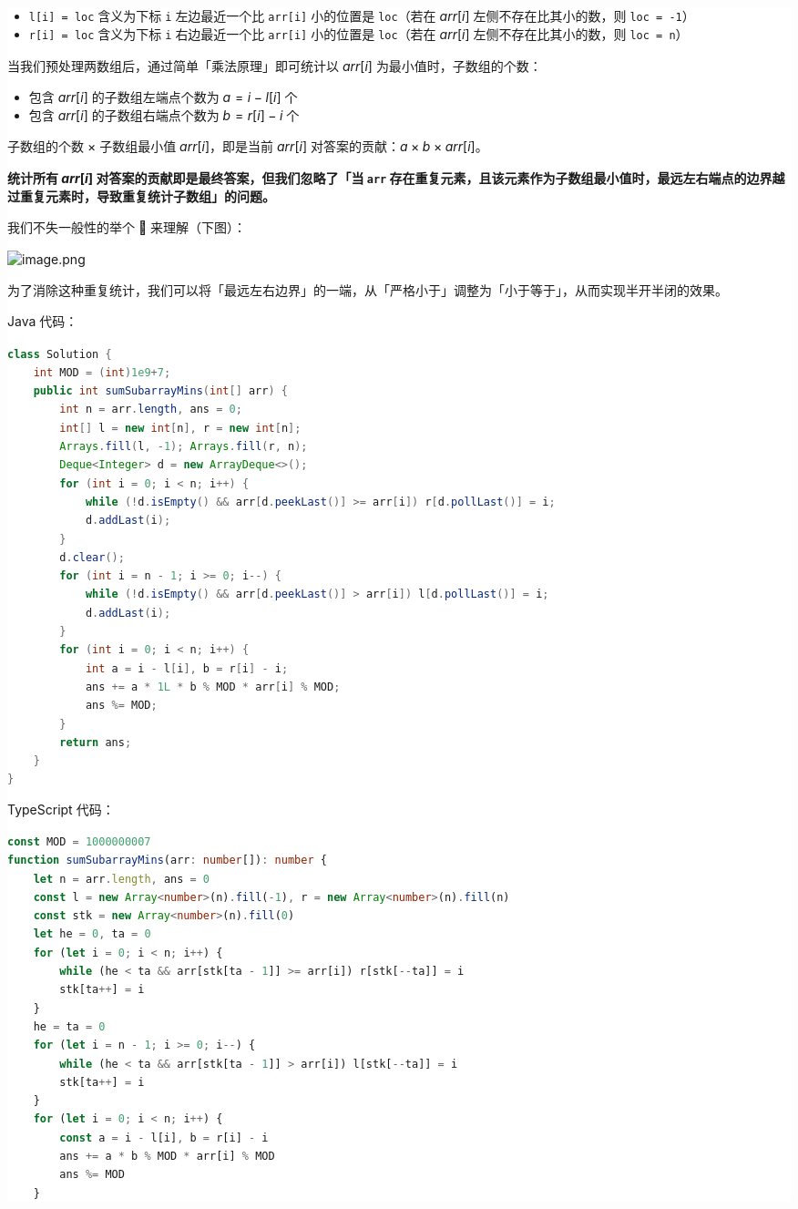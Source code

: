 * `l[i] = loc` 含义为下标 `i` 左边最近一个比 `arr[i]` 小的位置是 `loc`（若在 $arr[i]$ 左侧不存在比其小的数，则 `loc = -1`）
* `r[i] = loc` 含义为下标 `i` 右边最近一个比 `arr[i]` 小的位置是 `loc`（若在 $arr[i]$ 左侧不存在比其小的数，则 `loc = n`）

当我们预处理两数组后，通过简单「乘法原理」即可统计以 $arr[i]$ 为最小值时，子数组的个数：

* 包含 $arr[i]$ 的子数组左端点个数为 $a = i - l[i]$ 个
* 包含 $arr[i]$ 的子数组右端点个数为 $b = r[i] - i$ 个

子数组的个数 $\times$ 子数组最小值 $arr[i]$，即是当前 $arr[i]$ 对答案的贡献：$a \times b \times arr[i]$。

**统计所有 $arr[i]$ 对答案的贡献即是最终答案，但我们忽略了「当  `arr` 存在重复元素，且该元素作为子数组最小值时，最远左右端点的边界越过重复元素时，导致重复统计子数组」的问题。**

我们不失一般性的举个 🌰 来理解（下图）：

![image.png](https://pic.leetcode.cn/1666924704-fRUbpI-image.png)

为了消除这种重复统计，我们可以将「最远左右边界」的一端，从「严格小于」调整为「小于等于」，从而实现半开半闭的效果。

Java 代码：
```Java
class Solution {
    int MOD = (int)1e9+7;
    public int sumSubarrayMins(int[] arr) {
        int n = arr.length, ans = 0;
        int[] l = new int[n], r = new int[n];
        Arrays.fill(l, -1); Arrays.fill(r, n);
        Deque<Integer> d = new ArrayDeque<>();
        for (int i = 0; i < n; i++) {
            while (!d.isEmpty() && arr[d.peekLast()] >= arr[i]) r[d.pollLast()] = i;
            d.addLast(i);
        }
        d.clear();
        for (int i = n - 1; i >= 0; i--) {
            while (!d.isEmpty() && arr[d.peekLast()] > arr[i]) l[d.pollLast()] = i;
            d.addLast(i);
        }
        for (int i = 0; i < n; i++) {
            int a = i - l[i], b = r[i] - i;
            ans += a * 1L * b % MOD * arr[i] % MOD;
            ans %= MOD;
        }
        return ans;
    }
}
```
TypeScript 代码：
```TypeScript
const MOD = 1000000007
function sumSubarrayMins(arr: number[]): number {
    let n = arr.length, ans = 0
    const l = new Array<number>(n).fill(-1), r = new Array<number>(n).fill(n)
    const stk = new Array<number>(n).fill(0)
    let he = 0, ta = 0
    for (let i = 0; i < n; i++) {
        while (he < ta && arr[stk[ta - 1]] >= arr[i]) r[stk[--ta]] = i
        stk[ta++] = i
    }
    he = ta = 0
    for (let i = n - 1; i >= 0; i--) {
        while (he < ta && arr[stk[ta - 1]] > arr[i]) l[stk[--ta]] = i
        stk[ta++] = i
    }
    for (let i = 0; i < n; i++) {
        const a = i - l[i], b = r[i] - i
        ans += a * b % MOD * arr[i] % MOD
        ans %= MOD
    }
```